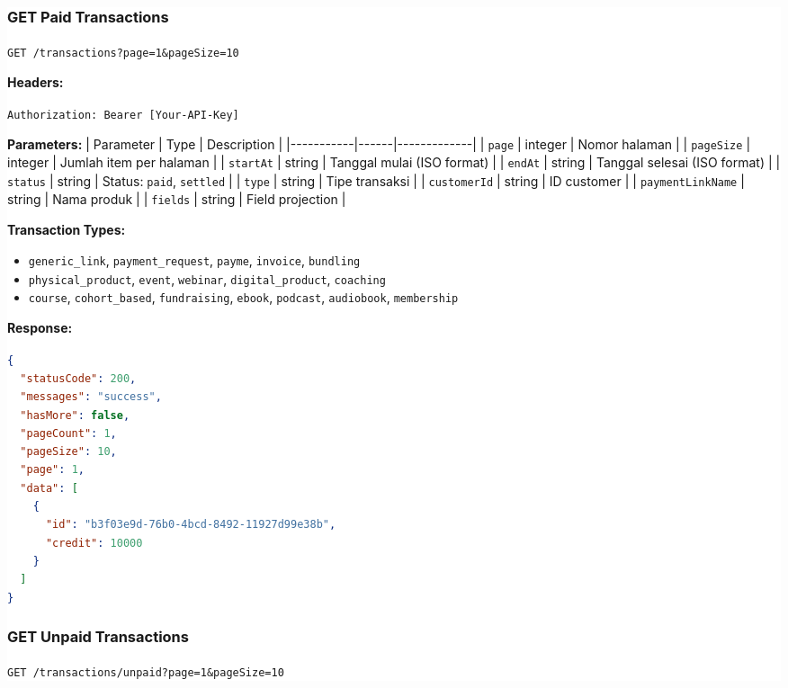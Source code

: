 ### GET Paid Transactions
```
GET /transactions?page=1&pageSize=10
```

**Headers:**
```
Authorization: Bearer [Your-API-Key]
```

**Parameters:**
| Parameter | Type | Description |
|-----------|------|-------------|
| `page` | integer | Nomor halaman |
| `pageSize` | integer | Jumlah item per halaman |
| `startAt` | string | Tanggal mulai (ISO format) |
| `endAt` | string | Tanggal selesai (ISO format) |
| `status` | string | Status: `paid`, `settled` |
| `type` | string | Tipe transaksi |
| `customerId` | string | ID customer |
| `paymentLinkName` | string | Nama produk |
| `fields` | string | Field projection |

**Transaction Types:**
- `generic_link`, `payment_request`, `payme`, `invoice`, `bundling`
- `physical_product`, `event`, `webinar`, `digital_product`, `coaching`
- `course`, `cohort_based`, `fundraising`, `ebook`, `podcast`, `audiobook`, `membership`

**Response:**
```json
{
  "statusCode": 200,
  "messages": "success",
  "hasMore": false,
  "pageCount": 1,
  "pageSize": 10,
  "page": 1,
  "data": [
    {
      "id": "b3f03e9d-76b0-4bcd-8492-11927d99e38b",
      "credit": 10000
    }
  ]
}
```

### GET Unpaid Transactions
```
GET /transactions/unpaid?page=1&pageSize=10
```
